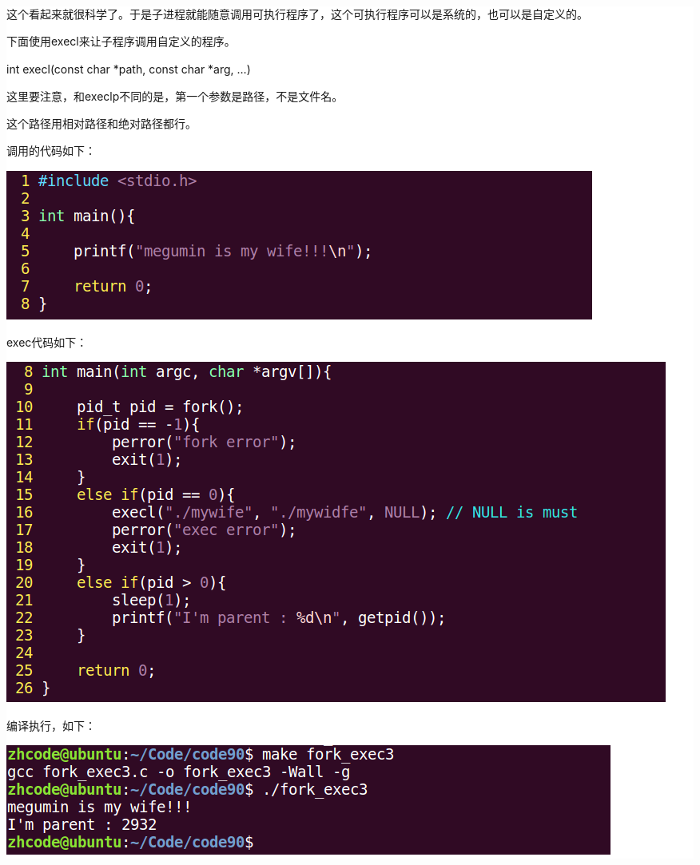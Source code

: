 这个看起来就很科学了。于是子进程就能随意调用可执行程序了，这个可执行程序可以是系统的，也可以是自定义的。

下面使用execl来让子程序调用自定义的程序。

int execl(const char \*path, const char \*arg, …)

这里要注意，和execlp不同的是，第一个参数是路径，不是文件名。

这个路径用相对路径和绝对路径都行。

调用的代码如下：

![](res/A09.进程/c677270e586044d7d116f6d0f15740ed.png)

exec代码如下：

![](res/A09.进程/48d91e74bb52d0fbb1c87c29f3af28c6.png)

编译执行，如下：

![](res/A09.进程/c2f4e93256dc1af87eb52c4e1368a007.png)
